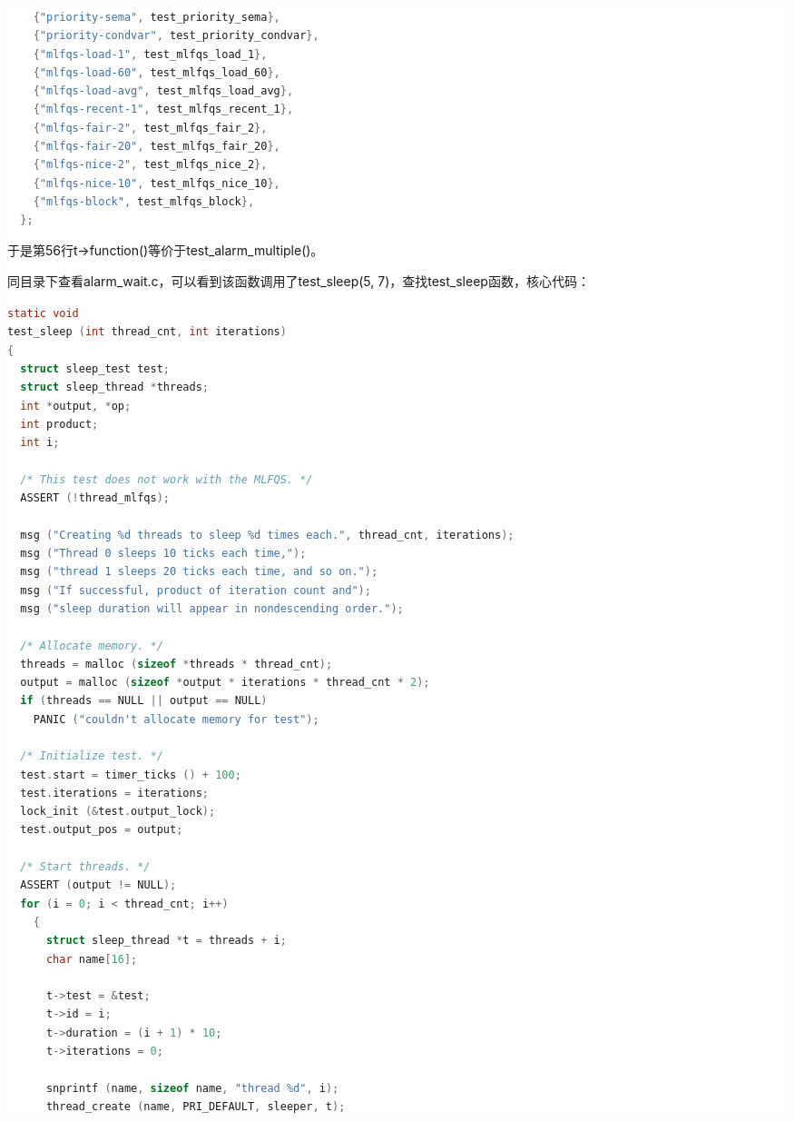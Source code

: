 ```c
    {"priority-sema", test_priority_sema},
    {"priority-condvar", test_priority_condvar},
    {"mlfqs-load-1", test_mlfqs_load_1},
    {"mlfqs-load-60", test_mlfqs_load_60},
    {"mlfqs-load-avg", test_mlfqs_load_avg},
    {"mlfqs-recent-1", test_mlfqs_recent_1},
    {"mlfqs-fair-2", test_mlfqs_fair_2},
    {"mlfqs-fair-20", test_mlfqs_fair_20},
    {"mlfqs-nice-2", test_mlfqs_nice_2},
    {"mlfqs-nice-10", test_mlfqs_nice_10},
    {"mlfqs-block", test_mlfqs_block},
  };
```

于是第56行t-\>function()等价于test_alarm_multiple()。

同目录下查看alarm_wait.c，可以看到该函数调用了test_sleep(5,
7)，查找test_sleep函数，核心代码：

```c
static void
test_sleep (int thread_cnt, int iterations) 
{
  struct sleep_test test;
  struct sleep_thread *threads;
  int *output, *op;
  int product;
  int i;

  /* This test does not work with the MLFQS. */
  ASSERT (!thread_mlfqs);

  msg ("Creating %d threads to sleep %d times each.", thread_cnt, iterations);
  msg ("Thread 0 sleeps 10 ticks each time,");
  msg ("thread 1 sleeps 20 ticks each time, and so on.");
  msg ("If successful, product of iteration count and");
  msg ("sleep duration will appear in nondescending order.");

  /* Allocate memory. */
  threads = malloc (sizeof *threads * thread_cnt);
  output = malloc (sizeof *output * iterations * thread_cnt * 2);
  if (threads == NULL || output == NULL)
    PANIC ("couldn't allocate memory for test");

  /* Initialize test. */
  test.start = timer_ticks () + 100;
  test.iterations = iterations;
  lock_init (&test.output_lock);
  test.output_pos = output;

  /* Start threads. */
  ASSERT (output != NULL);
  for (i = 0; i < thread_cnt; i++)
    {
      struct sleep_thread *t = threads + i;
      char name[16];
      
      t->test = &test;
      t->id = i;
      t->duration = (i + 1) * 10;
      t->iterations = 0;

      snprintf (name, sizeof name, "thread %d", i);
      thread_create (name, PRI_DEFAULT, sleeper, t);
```